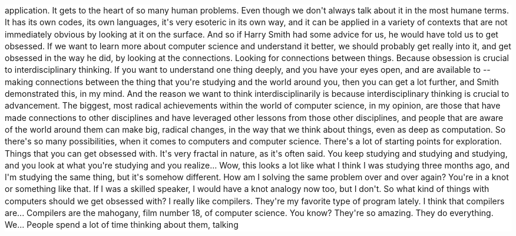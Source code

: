 application. It gets to the heart of so
many human problems. Even though we
don't always talk about it in the most
humane terms. It has its own codes, its
own languages, it's very esoteric in its
own way, and it can be applied in a
variety of contexts that are not
immediately obvious by looking at it on
the surface. And so if Harry Smith had
some advice for us, he would have told
us to get obsessed. If we want to learn
more about computer science and
understand it better, we should probably
get really into it, and get obsessed in
the way he did, by looking at the
connections. Looking for connections
between things. Because obsession is
crucial to interdisciplinary thinking.
If you want to understand one thing
deeply, and you have your eyes open, and
are available to -- making connections
between the thing that you're studying
and the world around you, then you can
get a lot further, and Smith
demonstrated this, in my mind. And the
reason we want to think
interdisciplinarily is because
interdisciplinary thinking is crucial to
advancement. The biggest, most radical
achievements within the world of
computer science, in my opinion, are
those that have made connections to
other disciplines and have leveraged
other lessons from those other
disciplines, and people that are aware
of the world around them can make big,
radical changes, in the way that we
think about things, even as deep as
computation. So there's so many
possibilities, when it comes to
computers and computer science. There's
a lot of starting points for
exploration. Things that you can get
obsessed with. It's very fractal in
nature, as it's often said. You keep
studying and studying and studying, and
you look at what you're studying and you
realize... Wow, this looks a lot like
what I think I was studying three months
ago, and I'm studying the same thing,
but it's somehow different. How am I
solving the same problem over and over
again? You're in a knot or something
like that. If I was a skilled speaker, I
would have a knot analogy now too, but I
don't. So what kind of things with
computers should we get obsessed with? I
really like compilers. They're my
favorite type of program lately. I think
that compilers are... Compilers are the
mahogany, film number 18, of computer
science. You know? They're so amazing.
They do everything. We... People spend a
lot of time thinking about them, talking